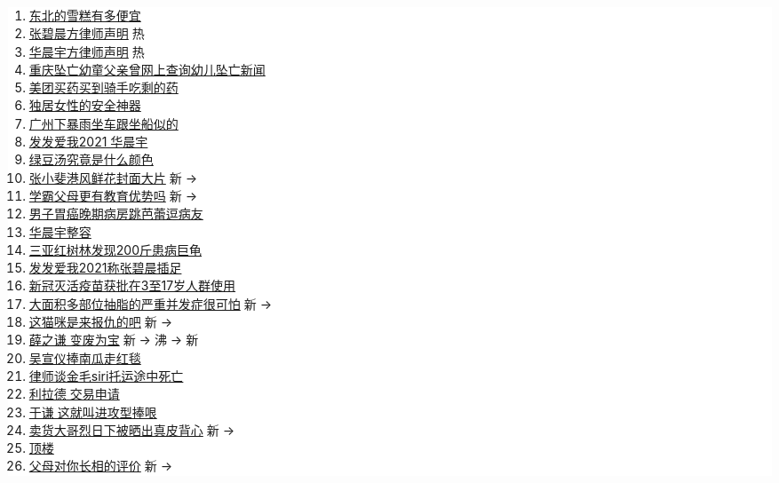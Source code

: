 1. [东北的雪糕有多便宜](https://s.weibo.com//weibo?q=%23%E4%B8%9C%E5%8C%97%E7%9A%84%E9%9B%AA%E7%B3%95%E6%9C%89%E5%A4%9A%E4%BE%BF%E5%AE%9C%23&Refer=top)
1. [张碧晨方律师声明](https://s.weibo.com//weibo?q=%23%E5%BC%A0%E7%A2%A7%E6%99%A8%E6%96%B9%E5%BE%8B%E5%B8%88%E5%A3%B0%E6%98%8E%23&Refer=top)
   热
1. [华晨宇方律师声明](https://s.weibo.com//weibo?q=%23%E5%8D%8E%E6%99%A8%E5%AE%87%E6%96%B9%E5%BE%8B%E5%B8%88%E5%A3%B0%E6%98%8E%23&Refer=top)
   热
1. [重庆坠亡幼童父亲曾网上查询幼儿坠亡新闻](https://s.weibo.com//weibo?q=%23%E9%87%8D%E5%BA%86%E5%9D%A0%E4%BA%A1%E5%B9%BC%E7%AB%A5%E7%88%B6%E4%BA%B2%E6%9B%BE%E7%BD%91%E4%B8%8A%E6%9F%A5%E8%AF%A2%E5%B9%BC%E5%84%BF%E5%9D%A0%E4%BA%A1%E6%96%B0%E9%97%BB%23&Refer=top)
1. [美团买药买到骑手吃剩的药](https://s.weibo.com//weibo?q=%23%E7%BE%8E%E5%9B%A2%E4%B9%B0%E8%8D%AF%E4%B9%B0%E5%88%B0%E9%AA%91%E6%89%8B%E5%90%83%E5%89%A9%E7%9A%84%E8%8D%AF%23&Refer=top)
1. [独居女性的安全神器](https://s.weibo.com//weibo?q=%23%E7%8B%AC%E5%B1%85%E5%A5%B3%E6%80%A7%E7%9A%84%E5%AE%89%E5%85%A8%E7%A5%9E%E5%99%A8%23&Refer=top)
1. [广州下暴雨坐车跟坐船似的](https://s.weibo.com//weibo?q=%23%E5%B9%BF%E5%B7%9E%E4%B8%8B%E6%9A%B4%E9%9B%A8%E5%9D%90%E8%BD%A6%E8%B7%9F%E5%9D%90%E8%88%B9%E4%BC%BC%E7%9A%84%23&Refer=top)
1. [发发爱我2021 华晨宇](https://s.weibo.com//weibo?q=%E5%8F%91%E5%8F%91%E7%88%B1%E6%88%912021%20%E5%8D%8E%E6%99%A8%E5%AE%87&Refer=top)
1. [绿豆汤究竟是什么颜色](https://s.weibo.com//weibo?q=%23%E7%BB%BF%E8%B1%86%E6%B1%A4%E7%A9%B6%E7%AB%9F%E6%98%AF%E4%BB%80%E4%B9%88%E9%A2%9C%E8%89%B2%23&Refer=top)
1. [张小斐港风鲜花封面大片](https://s.weibo.com//weibo?q=%23%E5%BC%A0%E5%B0%8F%E6%96%90%E6%B8%AF%E9%A3%8E%E9%B2%9C%E8%8A%B1%E5%B0%81%E9%9D%A2%E5%A4%A7%E7%89%87%23&Refer=top)
   新 ->
1. [学霸父母更有教育优势吗](https://s.weibo.com//weibo?q=%23%E5%AD%A6%E9%9C%B8%E7%88%B6%E6%AF%8D%E6%9B%B4%E6%9C%89%E6%95%99%E8%82%B2%E4%BC%98%E5%8A%BF%E5%90%97%23&Refer=top)
   新 ->
1. [男子胃癌晚期病房跳芭蕾逗病友](https://s.weibo.com//weibo?q=%23%E7%94%B7%E5%AD%90%E8%83%83%E7%99%8C%E6%99%9A%E6%9C%9F%E7%97%85%E6%88%BF%E8%B7%B3%E8%8A%AD%E8%95%BE%E9%80%97%E7%97%85%E5%8F%8B%23&Refer=top)
1. [华晨宇整容](https://s.weibo.com//weibo?q=%23%E5%8D%8E%E6%99%A8%E5%AE%87%E6%95%B4%E5%AE%B9%23&Refer=top)
1. [三亚红树林发现200斤患病巨龟](https://s.weibo.com//weibo?q=%23%E4%B8%89%E4%BA%9A%E7%BA%A2%E6%A0%91%E6%9E%97%E5%8F%91%E7%8E%B0200%E6%96%A4%E6%82%A3%E7%97%85%E5%B7%A8%E9%BE%9F%23&Refer=top)
1. [发发爱我2021称张碧晨插足](https://s.weibo.com//weibo?q=%23%E5%8F%91%E5%8F%91%E7%88%B1%E6%88%912021%E7%A7%B0%E5%BC%A0%E7%A2%A7%E6%99%A8%E6%8F%92%E8%B6%B3%23&Refer=top)
1. [新冠灭活疫苗获批在3至17岁人群使用](https://s.weibo.com//weibo?q=%23%E6%96%B0%E5%86%A0%E7%81%AD%E6%B4%BB%E7%96%AB%E8%8B%97%E8%8E%B7%E6%89%B9%E5%9C%A83%E8%87%B317%E5%B2%81%E4%BA%BA%E7%BE%A4%E4%BD%BF%E7%94%A8%23&Refer=top)
1. [大面积多部位抽脂的严重并发症很可怕](https://s.weibo.com//weibo?q=%23%E5%A4%A7%E9%9D%A2%E7%A7%AF%E5%A4%9A%E9%83%A8%E4%BD%8D%E6%8A%BD%E8%84%82%E7%9A%84%E4%B8%A5%E9%87%8D%E5%B9%B6%E5%8F%91%E7%97%87%E5%BE%88%E5%8F%AF%E6%80%95%23&Refer=top)
   新 ->
1. [这猫咪是来报仇的吧](https://s.weibo.com//weibo?q=%23%E8%BF%99%E7%8C%AB%E5%92%AA%E6%98%AF%E6%9D%A5%E6%8A%A5%E4%BB%87%E7%9A%84%E5%90%A7%23&Refer=top)
   新 ->
1. [薛之谦 变废为宝](https://s.weibo.com//weibo?q=%E8%96%9B%E4%B9%8B%E8%B0%A6%20%E5%8F%98%E5%BA%9F%E4%B8%BA%E5%AE%9D&Refer=top)
   新 -> 沸 -> 新
1. [吴宣仪捧南瓜走红毯](https://s.weibo.com//weibo?q=%23%E5%90%B4%E5%AE%A3%E4%BB%AA%E6%8D%A7%E5%8D%97%E7%93%9C%E8%B5%B0%E7%BA%A2%E6%AF%AF%23&Refer=top)
1. [律师谈金毛siri托运途中死亡](https://s.weibo.com//weibo?q=%23%E5%BE%8B%E5%B8%88%E8%B0%88%E9%87%91%E6%AF%9Bsiri%E6%89%98%E8%BF%90%E9%80%94%E4%B8%AD%E6%AD%BB%E4%BA%A1%23&Refer=top)
1. [利拉德 交易申请](https://s.weibo.com//weibo?q=%E5%88%A9%E6%8B%89%E5%BE%B7%20%E4%BA%A4%E6%98%93%E7%94%B3%E8%AF%B7&Refer=top)
1. [于谦 这就叫进攻型捧哏](https://s.weibo.com//weibo?q=%E4%BA%8E%E8%B0%A6%20%E8%BF%99%E5%B0%B1%E5%8F%AB%E8%BF%9B%E6%94%BB%E5%9E%8B%E6%8D%A7%E5%93%8F&Refer=top)
1. [卖货大哥烈日下被晒出真皮背心](https://s.weibo.com//weibo?q=%23%E5%8D%96%E8%B4%A7%E5%A4%A7%E5%93%A5%E7%83%88%E6%97%A5%E4%B8%8B%E8%A2%AB%E6%99%92%E5%87%BA%E7%9C%9F%E7%9A%AE%E8%83%8C%E5%BF%83%23&Refer=top)
   新 ->
1. [顶楼](https://s.weibo.com//weibo?q=%E9%A1%B6%E6%A5%BC&Refer=top)
1. [父母对你长相的评价](https://s.weibo.com//weibo?q=%23%E7%88%B6%E6%AF%8D%E5%AF%B9%E4%BD%A0%E9%95%BF%E7%9B%B8%E7%9A%84%E8%AF%84%E4%BB%B7%23&Refer=top)
   新 ->